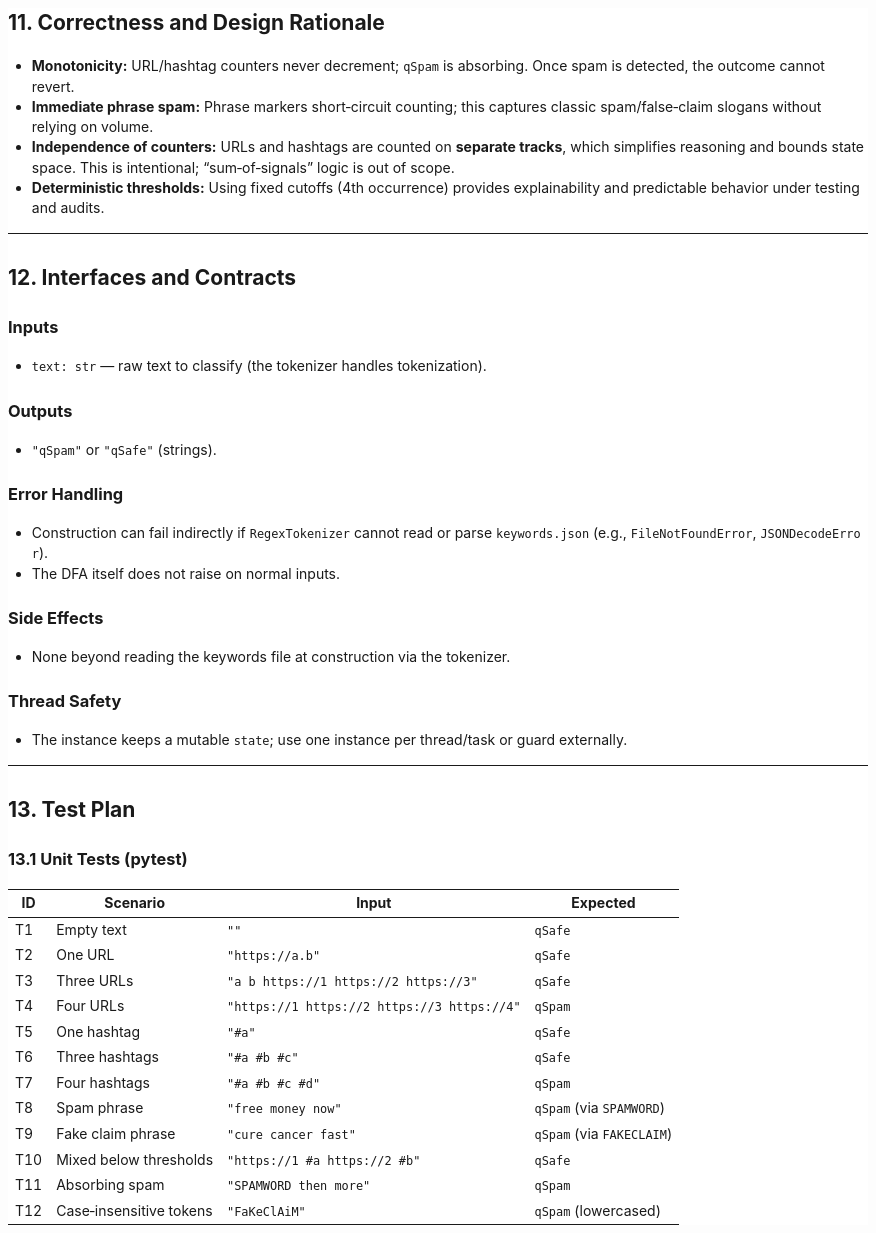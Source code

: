 ## 11. Correctness and Design Rationale
- **Monotonicity:** URL/hashtag counters never decrement; `qSpam` is absorbing. Once spam is detected, the outcome cannot revert.
- **Immediate phrase spam:** Phrase markers short‑circuit counting; this captures classic spam/false‑claim slogans without relying on volume.
- **Independence of counters:** URLs and hashtags are counted on **separate tracks**, which simplifies reasoning and bounds state space. This is intentional; “sum‑of‑signals” logic is out of scope.
- **Deterministic thresholds:** Using fixed cutoffs (4th occurrence) provides explainability and predictable behavior under testing and audits.

---

## 12. Interfaces and Contracts
### Inputs
- `text: str` — raw text to classify (the tokenizer handles tokenization).

### Outputs
- `"qSpam"` or `"qSafe"` (strings).

### Error Handling
- Construction can fail indirectly if `RegexTokenizer` cannot read or parse `keywords.json` (e.g., `FileNotFoundError`, `JSONDecodeError`).
- The DFA itself does not raise on normal inputs.

### Side Effects
- None beyond reading the keywords file at construction via the tokenizer.

### Thread Safety
- The instance keeps a mutable `state`; use one instance per thread/task or guard externally.

---

## 13. Test Plan
### 13.1 Unit Tests (pytest)
| ID | Scenario | Input | Expected |
|---|---|---|---|
| T1 | Empty text | `""` | `qSafe` |
| T2 | One URL | `"https://a.b"` | `qSafe` |
| T3 | Three URLs | `"a b https://1 https://2 https://3"` | `qSafe` |
| T4 | Four URLs | `"https://1 https://2 https://3 https://4"` | `qSpam` |
| T5 | One hashtag | `"#a"` | `qSafe` |
| T6 | Three hashtags | `"#a #b #c"` | `qSafe` |
| T7 | Four hashtags | `"#a #b #c #d"` | `qSpam` |
| T8 | Spam phrase | `"free money now"` | `qSpam` (via `SPAMWORD`) |
| T9 | Fake claim phrase | `"cure cancer fast"` | `qSpam` (via `FAKECLAIM`) |
| T10 | Mixed below thresholds | `"https://1 #a https://2 #b"` | `qSafe` |
| T11 | Absorbing spam | `"SPAMWORD then more"` | `qSpam` |
| T12 | Case‑insensitive tokens | `"FaKeClAiM"` | `qSpam` (lowercased) |
